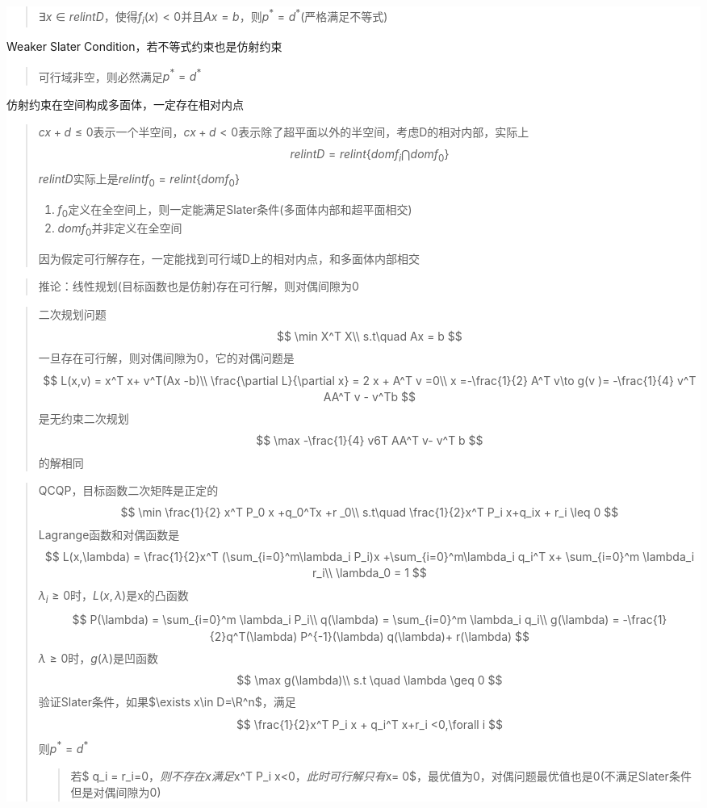 > $\exists x\in relint D$，使得$f_i(x)<0$并且$Ax= b$，则$p^*=d^*$(严格满足不等式)

Weaker Slater Condition，若不等式约束也是仿射约束

> 可行域非空，则必然满足$p^*= d^*$

仿射约束在空间构成多面体，一定存在相对内点

> $cx+d\leq 0$表示一个半空间，$cx+d<0$表示除了超平面以外的半空间，考虑D的相对内部，实际上
> $$
> relint D = relint\{dom f_i\bigcap dom f_0 \}
> $$
> $relint D$实际上是$relint f_0 = relint\{dom f_0 \}$
>
> 1. $f_0$定义在全空间上，则一定能满足Slater条件(多面体内部和超平面相交)
> 2. $dom f_0$并非定义在全空间
>
> 因为假定可行解存在，一定能找到可行域D上的相对内点，和多面体内部相交

> 推论：线性规划(目标函数也是仿射)存在可行解，则对偶间隙为0

> 二次规划问题
> $$
> \min X^T X\\
> s.t\quad Ax = b
> $$
> 一旦存在可行解，则对偶间隙为0，它的对偶问题是
> $$
> L(x,v) = x^T x+ v^T(Ax -b)\\
> \frac{\partial L}{\partial x} = 2 x + A^T v =0\\
> x =-\frac{1}{2} A^T v\to g(v )= -\frac{1}{4} v^T AA^T v - v^Tb
> $$
> 是无约束二次规划
> $$
> \max -\frac{1}{4} v6T AA^T v- v^T b
> $$
> 的解相同

> QCQP，目标函数二次矩阵是正定的
> $$
> \min \frac{1}{2} x^T P_0 x +q_0^Tx +r _0\\
> s.t\quad \frac{1}{2}x^T P_i x+q_ix + r_i \leq 0
> $$
> Lagrange函数和对偶函数是
> $$
> L(x,\lambda) = \frac{1}{2}x^T (\sum_{i=0}^m\lambda_i  P_i)x +\sum_{i=0}^m\lambda_i q_i^T x+ \sum_{i=0}^m \lambda_i r_i\\
> \lambda_0 = 1
> $$
> $\lambda_i \geq 0$时，$L(x,\lambda)$是x的凸函数
> $$
> P(\lambda) = \sum_{i=0}^m \lambda_i P_i\\
> q(\lambda) = \sum_{i=0}^m \lambda_i q_i\\
> g(\lambda) = -\frac{1}{2}q^T(\lambda) P^{-1}(\lambda) q(\lambda)+ r(\lambda)
> $$
> $\lambda \geq 0$时，$g(\lambda)$是凹函数
> $$
> \max g(\lambda)\\
> s.t \quad \lambda \geq 0
> $$
> 验证Slater条件，如果$\exists x\in D=\R^n$，满足
> $$
> \frac{1}{2}x^T P_i x + q_i^T x+r_i <0,\forall i
> $$
> 则$p^* = d^*$
>
> > 若$ q_i = r_i=0$，则不存在x满足$x^T P_i x<0$，此时可行解只有$x= 0$，最优值为0，对偶问题最优值也是0(不满足Slater条件但是对偶间隙为0)